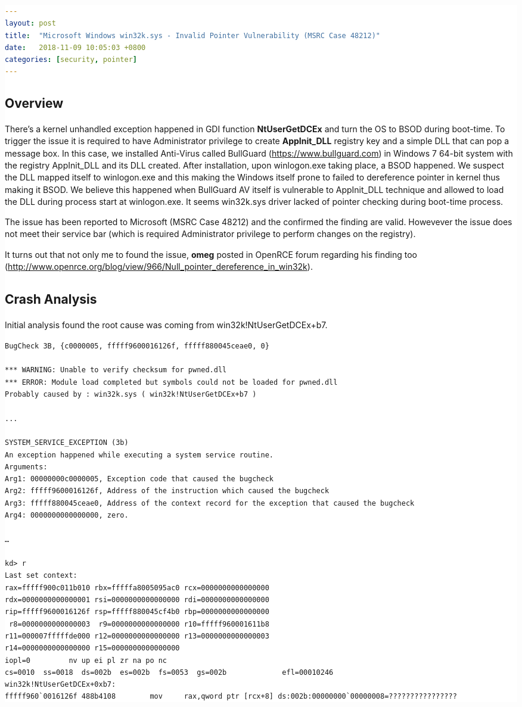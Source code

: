 ```yaml
---
layout: post
title:  "Microsoft Windows win32k.sys - Invalid Pointer Vulnerability (MSRC Case 48212)"
date:   2018-11-09 10:05:03 +0800
categories: [security, pointer]
---
```


Overview
--------
There’s a kernel unhandled exception happened in GDI function **NtUserGetDCEx** and turn the OS to BSOD during boot-time. To trigger the issue it is required to have Administrator privilege to create **AppInit_DLL** registry key and a simple DLL that can pop a message box. In this case, we installed Anti-Virus called BullGuard (https://www.bullguard.com) in Windows 7 64-bit system with the registry AppInit_DLL and its DLL created. After installation, upon winlogon.exe taking place, a BSOD happened. We suspect the DLL mapped itself to winlogon.exe and this making the Windows itself prone to failed to dereference pointer in kernel thus making it BSOD. We believe this happened when BullGuard AV itself is vulnerable to AppInit_DLL technique and allowed to load the DLL during process start at winlogon.exe. It seems win32k.sys driver lacked of pointer checking during boot-time process. 

The issue has been reported to Microsoft (MSRC Case 48212) and the confirmed the finding are valid. Howevever the issue does not meet their service bar (which is required Administrator privilege to perform changes on the registry). 

It turns out that not only me to found the issue, **omeg** posted in OpenRCE forum regarding his finding too (http://www.openrce.org/blog/view/966/Null_pointer_dereference_in_win32k).

Crash Analysis
---------------------
Initial analysis found the root cause was coming from win32k!NtUserGetDCEx+b7.
```
BugCheck 3B, {c0000005, fffff9600016126f, fffff880045ceae0, 0}

*** WARNING: Unable to verify checksum for pwned.dll
*** ERROR: Module load completed but symbols could not be loaded for pwned.dll
Probably caused by : win32k.sys ( win32k!NtUserGetDCEx+b7 )

...

SYSTEM_SERVICE_EXCEPTION (3b)
An exception happened while executing a system service routine.
Arguments:
Arg1: 00000000c0000005, Exception code that caused the bugcheck
Arg2: fffff9600016126f, Address of the instruction which caused the bugcheck
Arg3: fffff880045ceae0, Address of the context record for the exception that caused the bugcheck
Arg4: 0000000000000000, zero.

…

kd> r
Last set context:
rax=fffff900c011b010 rbx=fffffa8005095ac0 rcx=0000000000000000
rdx=0000000000000001 rsi=0000000000000000 rdi=0000000000000000
rip=fffff9600016126f rsp=fffff880045cf4b0 rbp=0000000000000000
 r8=0000000000000003  r9=0000000000000000 r10=fffff960001611b8
r11=000007fffffde000 r12=0000000000000000 r13=0000000000000003
r14=0000000000000000 r15=0000000000000000
iopl=0         nv up ei pl zr na po nc
cs=0010  ss=0018  ds=002b  es=002b  fs=0053  gs=002b             efl=00010246
win32k!NtUserGetDCEx+0xb7:
fffff960`0016126f 488b4108        mov     rax,qword ptr [rcx+8] ds:002b:00000000`00000008=????????????????
```
